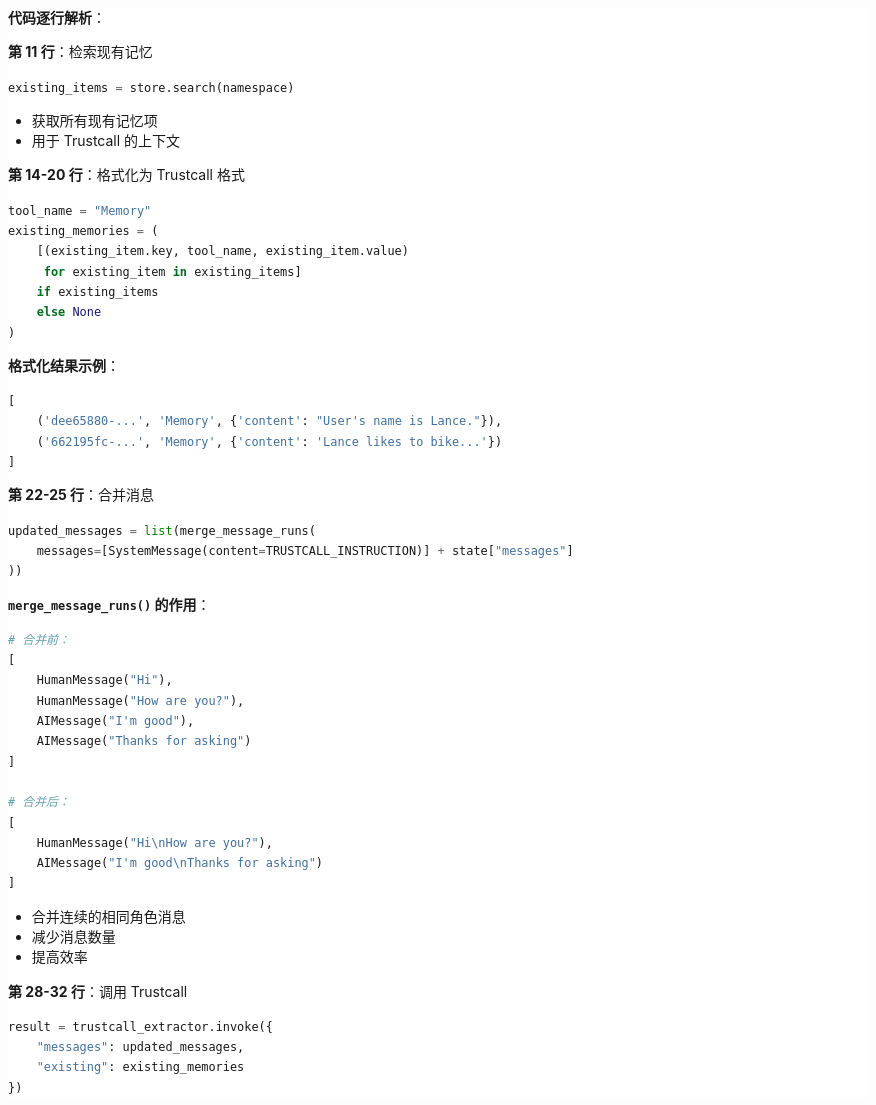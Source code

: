 **代码逐行解析**：

**第 11 行**：检索现有记忆
```python
existing_items = store.search(namespace)
```
- 获取所有现有记忆项
- 用于 Trustcall 的上下文

**第 14-20 行**：格式化为 Trustcall 格式
```python
tool_name = "Memory"
existing_memories = (
    [(existing_item.key, tool_name, existing_item.value)
     for existing_item in existing_items]
    if existing_items
    else None
)
```

**格式化结果示例**：
```python
[
    ('dee65880-...', 'Memory', {'content': "User's name is Lance."}),
    ('662195fc-...', 'Memory', {'content': 'Lance likes to bike...'})
]
```

**第 22-25 行**：合并消息
```python
updated_messages = list(merge_message_runs(
    messages=[SystemMessage(content=TRUSTCALL_INSTRUCTION)] + state["messages"]
))
```

**`merge_message_runs()` 的作用**：
```python
# 合并前：
[
    HumanMessage("Hi"),
    HumanMessage("How are you?"),
    AIMessage("I'm good"),
    AIMessage("Thanks for asking")
]

# 合并后：
[
    HumanMessage("Hi\nHow are you?"),
    AIMessage("I'm good\nThanks for asking")
]
```
- 合并连续的相同角色消息
- 减少消息数量
- 提高效率

**第 28-32 行**：调用 Trustcall
```python
result = trustcall_extractor.invoke({
    "messages": updated_messages,
    "existing": existing_memories
})
```
